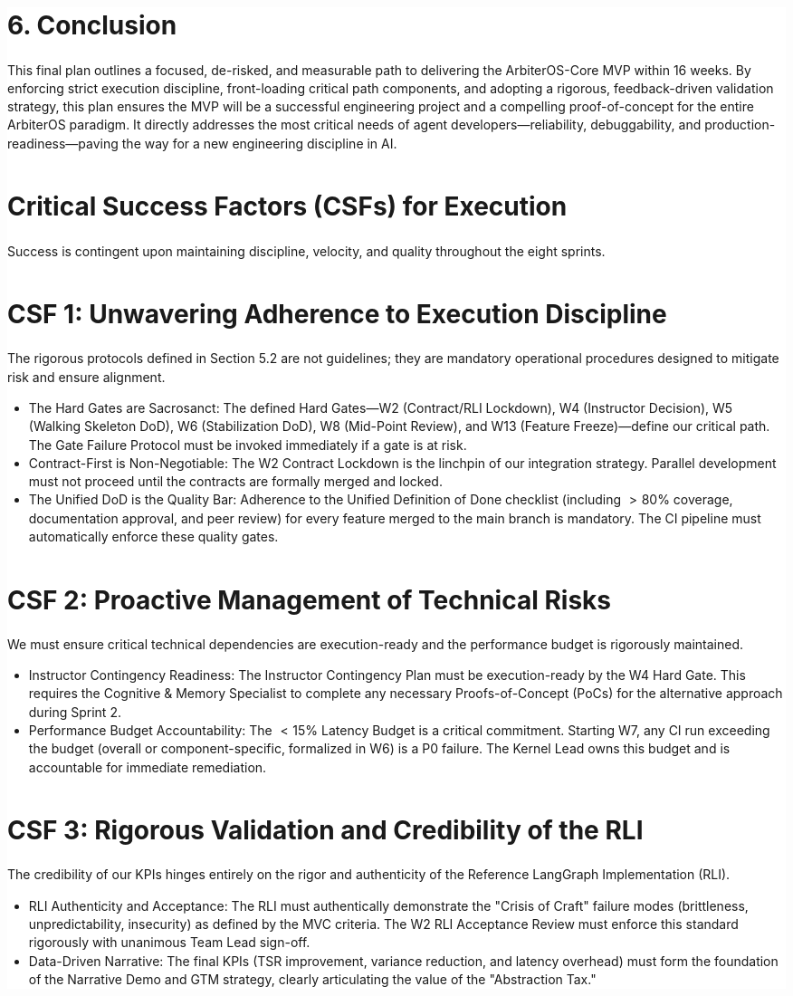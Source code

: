# 6. Conclusion

This final plan outlines a focused, de-risked, and measurable path to delivering the ArbiterOS-Core MVP within 16 weeks. By enforcing strict execution discipline, front-loading critical path components, and adopting a rigorous, feedback-driven validation strategy, this plan ensures the MVP will be a successful engineering project and a compelling proof-of-concept for the entire ArbiterOS paradigm. It directly addresses the most critical needs of agent developers—reliability, debuggability, and production-readiness—paving the way for a new engineering discipline in AI.

# Critical Success Factors (CSFs) for Execution

Success is contingent upon maintaining discipline, velocity, and quality throughout the eight sprints.

# CSF 1: Unwavering Adherence to Execution Discipline

The rigorous protocols defined in Section 5.2 are not guidelines; they are mandatory operational procedures designed to mitigate risk and ensure alignment.

- The Hard Gates are Sacrosanct: The defined Hard Gates—W2 (Contract/RLI Lockdown), W4 (Instructor Decision), W5 (Walking Skeleton DoD), W6 (Stabilization DoD), W8 (Mid-Point Review), and W13 (Feature Freeze)—define our critical path. The Gate Failure Protocol must be invoked immediately if a gate is at risk.  
- Contract-First is Non-Negotiable: The W2 Contract Lockdown is the linchpin of our integration strategy. Parallel development must not proceed until the contracts are formally merged and locked.  
- The Unified DoD is the Quality Bar: Adherence to the Unified Definition of Done checklist (including  $>80\%$  coverage, documentation approval, and peer review) for every feature merged to the main branch is mandatory. The CI pipeline must automatically enforce these quality gates.

# CSF 2: Proactive Management of Technical Risks

We must ensure critical technical dependencies are execution-ready and the performance budget is rigorously maintained.

- Instructor Contingency Readiness: The Instructor Contingency Plan must be execution-ready by the W4 Hard Gate. This requires the Cognitive & Memory Specialist to complete any necessary Proofs-of-Concept (PoCs) for the alternative approach during Sprint 2.  
- Performance Budget Accountability: The  $< 15\%$  Latency Budget is a critical commitment. Starting W7, any CI run exceeding the budget (overall or component-specific, formalized in W6) is a P0 failure. The Kernel Lead owns this budget and is accountable for immediate remediation.

# CSF 3: Rigorous Validation and Credibility of the RLI

The credibility of our KPIs hinges entirely on the rigor and authenticity of the Reference LangGraph Implementation (RLI).

- RLI Authenticity and Acceptance: The RLI must authentically demonstrate the "Crisis of Craft" failure modes (brittleness, unpredictability, insecurity) as defined by the MVC criteria. The W2 RLI Acceptance Review must enforce this standard rigorously with unanimous Team Lead sign-off.  
- Data-Driven Narrative: The final KPIs (TSR improvement, variance reduction, and latency overhead) must form the foundation of the Narrative Demo and GTM strategy, clearly articulating the value of the "Abstraction Tax."
